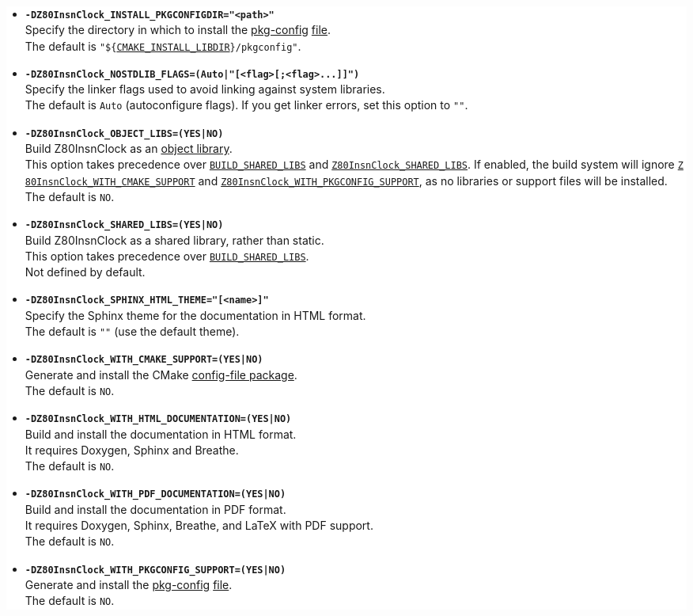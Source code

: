 * <span id="cmake_option_z80insnclock_install_pkgconfigdir">**`-DZ80InsnClock_INSTALL_PKGCONFIGDIR="<path>"`**</span>  
	Specify the directory in which to install the [pkg-config](https://www.freedesktop.org/wiki/Software/pkg-config) [file](https://people.freedesktop.org/~dbn/pkg-config-guide.html).  
	The default is <code>"${[CMAKE_INSTALL_LIBDIR](https://cmake.org/cmake/help/latest/module/GNUInstallDirs.html)}/pkgconfig"</code>.

* <span id="cmake_option_z80insnclock_nostdlib_flags">**`-DZ80InsnClock_NOSTDLIB_FLAGS=(Auto|"[<flag>[;<flag>...]]")`**</span>  
	Specify the linker flags used to avoid linking against system libraries.  
	The default is `Auto` (autoconfigure flags). If you get linker errors, set this option to `""`.

* <span id="cmake_option_z80insnclock_object_libs">**`-DZ80InsnClock_OBJECT_LIBS=(YES|NO)`**</span>  
	Build Z80InsnClock as an [object library](https://cmake.org/cmake/help/latest/manual/cmake-buildsystem.7.html#object-libraries).  
	This option takes precedence over [`BUILD_SHARED_LIBS`](#cmake_option_build_shared_libs) and [`Z80InsnClock_SHARED_LIBS`](#cmake_option_z80insnclock_shared_libs). If enabled, the build system will ignore [`Z80InsnClock_WITH_CMAKE_SUPPORT`](#cmake_option_z80insnclock_with_cmake_support) and [`Z80InsnClock_WITH_PKGCONFIG_SUPPORT`](#cmake_option_z80insnclock_with_pkgconfig_support), as no libraries or support files will be installed.  
	The default is `NO`.

* <span id="cmake_option_z80insnclock_shared_libs">**`-DZ80InsnClock_SHARED_LIBS=(YES|NO)`**</span>  
	Build Z80InsnClock as a shared library, rather than static.  
	This option takes precedence over [`BUILD_SHARED_LIBS`](#cmake_option_build_shared_libs).  
	Not defined by default.

* <span id="cmake_option_z80insnclock_sphinx_html_theme">**`-DZ80InsnClock_SPHINX_HTML_THEME="[<name>]"`**</span>  
	Specify the Sphinx theme for the documentation in HTML format.  
	The default is `""` (use the default theme).

* <span id="cmake_option_z80insnclock_with_cmake_support">**`-DZ80InsnClock_WITH_CMAKE_SUPPORT=(YES|NO)`**</span>  
	Generate and install the CMake [config-file package](https://cmake.org/cmake/help/latest/manual/cmake-packages.7.html#config-file-packages).  
	The default is `NO`.

* <span id="cmake_option_z80insnclock_with_html_documentation">**`-DZ80InsnClock_WITH_HTML_DOCUMENTATION=(YES|NO)`**</span>  
	Build and install the documentation in HTML format.  
	It requires Doxygen, Sphinx and Breathe.  
	The default is `NO`.

* <span id="cmake_option_z80insnclock_with_pdf_documentation">**`-DZ80InsnClock_WITH_PDF_DOCUMENTATION=(YES|NO)`**</span>  
	Build and install the documentation in PDF format.  
	It requires Doxygen, Sphinx, Breathe, and LaTeX with PDF support.  
	The default is `NO`.

* <span id="cmake_option_z80insnclock_with_pkgconfig_support">**`-DZ80InsnClock_WITH_PKGCONFIG_SUPPORT=(YES|NO)`**</span>  
	Generate and install the [pkg-config](https://www.freedesktop.org/wiki/Software/pkg-config) [file](https://people.freedesktop.org/~dbn/pkg-config-guide.html).  
	The default is `NO`.
